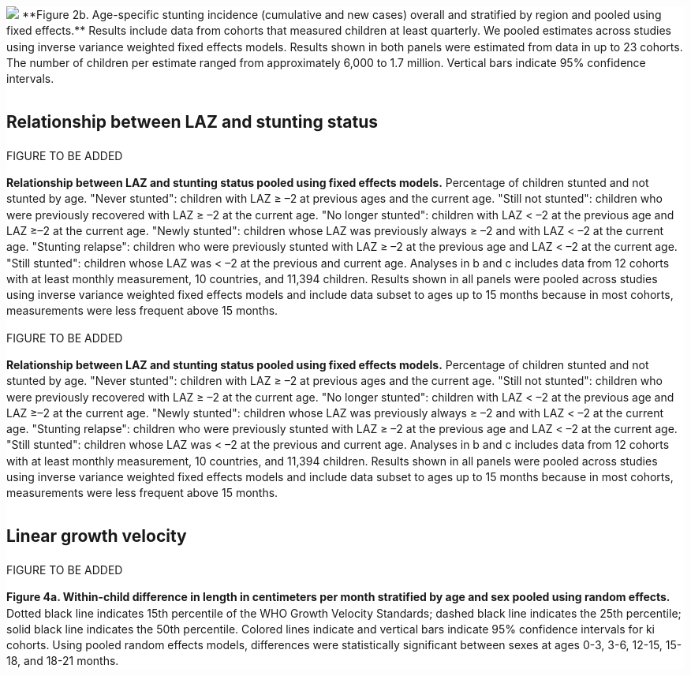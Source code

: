 <img src="/Users/Nolan/Documents/Berkeley/Colford-Hubbard/ki-longitudinal-manuscripts/6-shiny-app/figures/stunting/fig-stunt-2-inc-overall_region--allage-fe.png" width="4800" />
**Figure 2b.  Age-specific stunting incidence (cumulative and new cases) overall and stratified by region and pooled using fixed effects.** Results include data from cohorts that measured children at least quarterly. We pooled estimates across studies using inverse variance weighted fixed effects models. Results shown in both panels were estimated from data in up to 23 cohorts. The number of children per estimate ranged from approximately 6,000 to 1.7 million.  Vertical bars indicate 95% confidence intervals.

## Relationship between LAZ and stunting status

FIGURE TO BE ADDED






**Relationship between LAZ and stunting status pooled using fixed effects models.** Percentage of children stunted and not stunted by age. "Never stunted": children with LAZ $\ge$ –2 at previous ages and the current age. "Still not stunted": children who were previously recovered with LAZ  $\ge$ –2 at the current age. "No longer stunted": children with LAZ < –2 at the previous age and LAZ  $\ge$–2 at the current age. "Newly stunted": children whose LAZ was previously always  $\ge$ –2 and with LAZ < –2 at the current age. "Stunting relapse": children who were previously stunted with LAZ  $\ge$ –2 at the previous age and LAZ < –2 at the current age. "Still stunted": children whose LAZ was < –2 at the previous and current age. Analyses in b and c includes data from 12 cohorts with at least monthly measurement, 10 countries, and 11,394 children. Results shown in all panels were pooled across studies using inverse variance weighted fixed effects models and include data subset to ages up to 15 months because in most cohorts, measurements were less frequent above 15 months. 

FIGURE TO BE ADDED

**Relationship between LAZ and stunting status pooled using fixed effects models.** Percentage of children stunted and not stunted by age. "Never stunted": children with LAZ $\ge$ –2 at previous ages and the current age. "Still not stunted": children who were previously recovered with LAZ  $\ge$ –2 at the current age. "No longer stunted": children with LAZ < –2 at the previous age and LAZ  $\ge$–2 at the current age. "Newly stunted": children whose LAZ was previously always  $\ge$ –2 and with LAZ < –2 at the current age. "Stunting relapse": children who were previously stunted with LAZ  $\ge$ –2 at the previous age and LAZ < –2 at the current age. "Still stunted": children whose LAZ was < –2 at the previous and current age. Analyses in b and c includes data from 12 cohorts with at least monthly measurement, 10 countries, and 11,394 children. Results shown in all panels were pooled across studies using inverse variance weighted fixed effects models and include data subset to ages up to 15 months because in most cohorts, measurements were less frequent above 15 months.  



## Linear growth velocity
FIGURE TO BE ADDED





**Figure 4a.  Within-child difference in length in centimeters per month stratified by age and sex pooled using random effects.** Dotted black line indicates 15th percentile of the WHO Growth Velocity Standards; dashed black line indicates the 25th percentile; solid black line indicates the 50th percentile. Colored lines indicate and vertical bars indicate 95% confidence intervals for ki cohorts. Using pooled random effects models, differences were statistically significant between sexes at ages 0-3, 3-6, 12-15, 15-18, and 18-21 months. 
